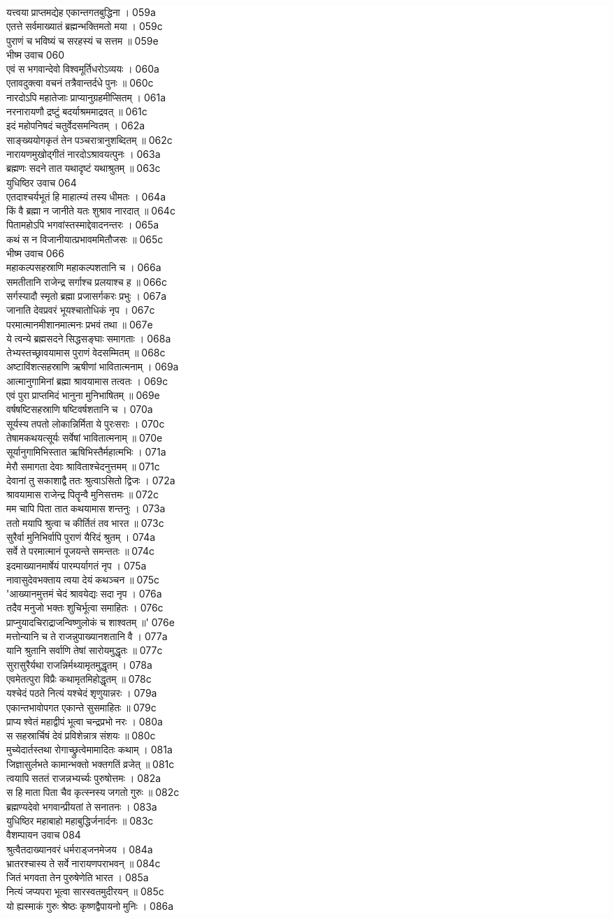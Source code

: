 यत्त्वया प्राप्तमद्येह एकान्तगतबुद्धिना ।	059a  
एतत्ते सर्वमाख्यातं ब्रह्मन्भक्तिमतो मया ।	059c  
पुराणं च भविष्यं च सरहस्यं च सत्तम ॥	059e  
भीष्म उवाच 	060  
एवं स भगवान्देवो विश्वमूर्तिधरोऽव्ययः ।	060a  
एतावदुक्त्वा वचनं तत्रैवान्तर्दधे पुनः ॥	060c  
नारदोऽपि महातेजाः प्राप्यानुग्रहमीप्सितम् ।	061a  
नरनारायणौ द्रष्टुं बदर्याश्रममाद्रवत् ॥	061c  
इदं महोपनिषदं चतुर्वेदसमन्वितम् ।	062a  
साङ्ख्ययोगकृतं तेन पञ्चरात्रानुशब्दितम् ॥	062c  
नारायणमुखोद्गीतं नारदोऽश्रावयत्पुनः ।	063a  
ब्रह्मणः सदने तात यथादृष्टं यथाश्रुतम् ॥	063c  
युधिष्ठिर उवाच 	064  
एतदाश्चर्यभूतं हि माहात्म्यं तस्य धीमतः ।	064a  
किं वै ब्रह्मा न जानीते यतः शुश्राव नारदात् ॥	064c  
पितामहोऽपि भगवांस्तस्माद्देवादनन्तरः ।	065a  
कथं स न विजानीयात्प्रभावममितौजसः ॥	065c  
भीष्म उवाच 	066  
महाकल्पसहस्राणि महाकल्पशतानि च ।	066a  
समतीतानि राजेन्द्र सर्गाश्च प्रलयाश्च ह ॥	066c  
सर्गस्यादौ स्मृतो ब्रह्मा प्रजासर्गकरः प्रभुः ।	067a  
जानाति देवप्रवरं भूयश्चातोधिकं नृप ।	067c  
परमात्मानमीशानमात्मनः प्रभवं तथा ॥	067e  
ये त्वन्ये ब्रह्मसदने सिद्धसङ्घाः समागताः ।	068a  
तेभ्यस्तच्छ्रावयामास पुराणं वेदसम्मितम् ॥	068c  
अष्टाविंशत्सहस्राणि ऋषीणां भावितात्मनाम् ।	069a  
आत्मानुगामिनां ब्रह्मा श्रावयामास तत्वतः ।	069c  
एवं पुरा प्राप्तमिदं भानुना मुनिभाषितम् ॥	069e  
वर्षषष्टिसहस्राणि षष्टिवर्षशतानि च ।	070a  
सूर्यस्य तपतो लोकान्निर्मिता ये पुरःसराः ।	070c  
तेषामकथयत्सूर्यः सर्वेषां भावितात्मनाम् ॥	070e  
सूर्यानुगामिभिस्तात ऋषिभिस्तैर्महात्मभिः ।	071a  
मेरौ समागता देवाः श्राविताश्चेदनुत्तमम् ॥	071c  
देवानां तु सकाशाद्वै ततः श्रुत्वाऽसितो द्विजः ।	072a  
श्रावयामास राजेन्द्र पितॄन्वै मुनिसत्तमः ॥	072c  
मम चापि पिता तात कथयामास शन्तनुः ।	073a  
ततो मयापि श्रुत्वा च कीर्तितं तव भारत ॥	073c  
सुरैर्वा मुनिभिर्वापि पुराणं यैरिदं श्रुतम् ।	074a  
सर्वे ते परमात्मानं पूजयन्ते समन्ततः ॥	074c  
इदमाख्यानमार्षेयं पारम्पर्यागतं नृप ।	075a  
नावासुदेवभक्ताय त्वया देयं कथञ्चन ॥	075c  
'आख्यानमुत्तमं चेदं श्रावयेद्यः सदा नृप ।	076a  
तदैव मनुजो भक्तः शुचिर्भूत्वा समाहितः ।	076c  
प्राप्नुयादचिराद्राजन्विष्णुलोकं च शाश्वतम् ॥'	076e  
मत्तोन्यानि च ते राजन्नुपाख्यानशतानि वै ।	077a  
यानि श्रुतानि सर्वाणि तेषां सारोयमुद्धृतः ॥	077c  
सुरासुरैर्यथा राजन्निर्मथ्यामृतमुद्धृतम् ।	078a  
एवमेतत्पुरा विप्रैः कथामृतमिहोद्धृतम् ॥	078c  
यश्चेदं पठते नित्यं यश्चेदं शृणुयान्नरः ।	079a  
एकान्तभावोपगत एकान्ते सुसमाहितः ॥	079c  
प्राप्य श्वेतं महाद्वीपं भूत्वा चन्द्रप्रभो नरः ।	080a  
स सहस्रार्चिषं देवं प्रविशेन्नात्र संशयः ॥	080c  
मुच्येदार्तस्तथा रोगाच्छ्रुत्वेमामादितः कथाम् ।	081a  
जिज्ञासुर्लभते कामान्भक्तो भक्तगतिं व्रजेत् ॥	081c  
त्वयापि सततं राजन्नभ्यर्च्यः पुरुषोत्तमः ।	082a  
स हि माता पिता चैव कृत्स्नस्य जगतो गुरुः ॥	082c  
ब्रह्मण्यदेवो भगवान्प्रीयतां ते सनातनः ।	083a  
युधिष्ठिर महाबाहो महाबुद्धिर्जनार्दनः ॥	083c  
वैशम्पायन उवाच 	084  
श्रुत्वैतदाख्यानवरं धर्मराड्जनमेजय ।	084a  
भ्रातरश्चास्य ते सर्वे नारायणपराभवन् ॥	084c  
जितं भगवता तेन पुरुषेणेति भारत ।	085a  
नित्यं जप्यपरा भूत्वा सारस्वतमुदीरयन् ॥	085c  
यो ह्यस्माकं गुरुः श्रेष्ठः कृष्णद्वैपायनो मुनिः ।	086a  